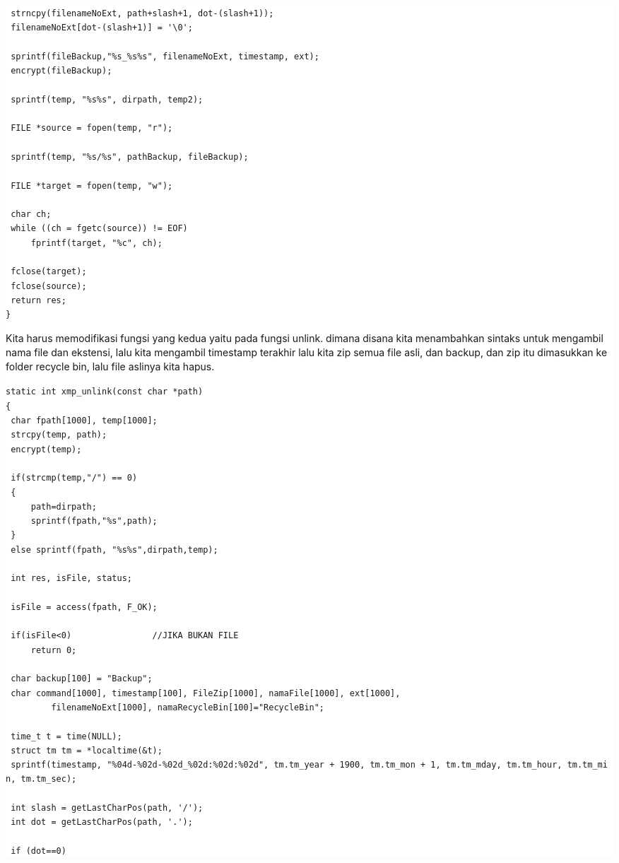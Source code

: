    ```
	strncpy(filenameNoExt, path+slash+1, dot-(slash+1));
	filenameNoExt[dot-(slash+1)] = '\0';
	
	sprintf(fileBackup,"%s_%s%s", filenameNoExt, timestamp, ext);
	encrypt(fileBackup);
	
	sprintf(temp, "%s%s", dirpath, temp2);
	
	FILE *source = fopen(temp, "r");

	sprintf(temp, "%s/%s", pathBackup, fileBackup);
	
	FILE *target = fopen(temp, "w");

	char ch;
	while ((ch = fgetc(source)) != EOF)
		fprintf(target, "%c", ch);

	fclose(target);
	fclose(source);
	return res;
}

```
   
   Kita harus memodifikasi fungsi yang kedua yaitu pada fungsi unlink. dimana disana kita menambahkan sintaks untuk mengambil nama file dan ekstensi, lalu kita mengambil timestamp terakhir lalu kita zip semua file asli, dan backup, dan zip itu dimasukkan ke folder recycle bin, lalu file aslinya kita hapus.
   
   ```
   static int xmp_unlink(const char *path)
{
	char fpath[1000], temp[1000];
	strcpy(temp, path);
	encrypt(temp);

	if(strcmp(temp,"/") == 0)
	{
		path=dirpath;
		sprintf(fpath,"%s",path);
	}
	else sprintf(fpath, "%s%s",dirpath,temp);

	int res, isFile, status;

	isFile = access(fpath, F_OK);

	if(isFile<0)				//JIKA BUKAN FILE
		return 0;

	char backup[100] = "Backup";
	char command[1000], timestamp[100], FileZip[1000], namaFile[1000], ext[1000],
			filenameNoExt[1000], namaRecycleBin[100]="RecycleBin";

	time_t t = time(NULL);
	struct tm tm = *localtime(&t);
	sprintf(timestamp, "%04d-%02d-%02d_%02d:%02d:%02d", tm.tm_year + 1900, tm.tm_mon + 1, tm.tm_mday, tm.tm_hour, tm.tm_min, tm.tm_sec);

	int slash = getLastCharPos(path, '/');
	int dot = getLastCharPos(path, '.');
	
	if (dot==0)
   ```